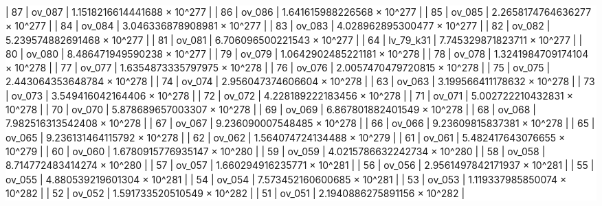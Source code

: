 | 87 | ov_087 | 1.1518216614441688 × 10^277 |
| 86 | ov_086 | 1.641615988226568 × 10^277 |
| 85 | ov_085 | 2.2658174764636277 × 10^277 |
| 84 | ov_084 | 3.046336878908981 × 10^277 |
| 83 | ov_083 | 4.028962895300477 × 10^277 |
| 82 | ov_082 | 5.239574882691468 × 10^277 |
| 81 | ov_081 | 6.706096500221543 × 10^277 |
| 64 | lv_79_k31 | 7.745329871823711 × 10^277 |
| 80 | ov_080 | 8.486471949590238 × 10^277 |
| 79 | ov_079 | 1.0642902485221181 × 10^278 |
| 78 | ov_078 | 1.3241984709174104 × 10^278 |
| 77 | ov_077 | 1.6354873335797975 × 10^278 |
| 76 | ov_076 | 2.0057470479720815 × 10^278 |
| 75 | ov_075 | 2.443064353648784 × 10^278 |
| 74 | ov_074 | 2.956047374606604 × 10^278 |
| 63 | ov_063 | 3.199566411178632 × 10^278 |
| 73 | ov_073 | 3.549416042164406 × 10^278 |
| 72 | ov_072 | 4.228189222183456 × 10^278 |
| 71 | ov_071 | 5.002722210432831 × 10^278 |
| 70 | ov_070 | 5.878689657003307 × 10^278 |
| 69 | ov_069 | 6.867801882401549 × 10^278 |
| 68 | ov_068 | 7.982516313542408 × 10^278 |
| 67 | ov_067 | 9.236090007548485 × 10^278 |
| 66 | ov_066 | 9.23609815837381 × 10^278 |
| 65 | ov_065 | 9.236131464115792 × 10^278 |
| 62 | ov_062 | 1.564074724134488 × 10^279 |
| 61 | ov_061 | 5.482417643076655 × 10^279 |
| 60 | ov_060 | 1.6780915776935147 × 10^280 |
| 59 | ov_059 | 4.0215786632242734 × 10^280 |
| 58 | ov_058 | 8.714772483414274 × 10^280 |
| 57 | ov_057 | 1.660294916235771 × 10^281 |
| 56 | ov_056 | 2.9561497842171937 × 10^281 |
| 55 | ov_055 | 4.880539219601304 × 10^281 |
| 54 | ov_054 | 7.573452160600685 × 10^281 |
| 53 | ov_053 | 1.119337985850074 × 10^282 |
| 52 | ov_052 | 1.591733520510549 × 10^282 |
| 51 | ov_051 | 2.1940886275891156 × 10^282 |
